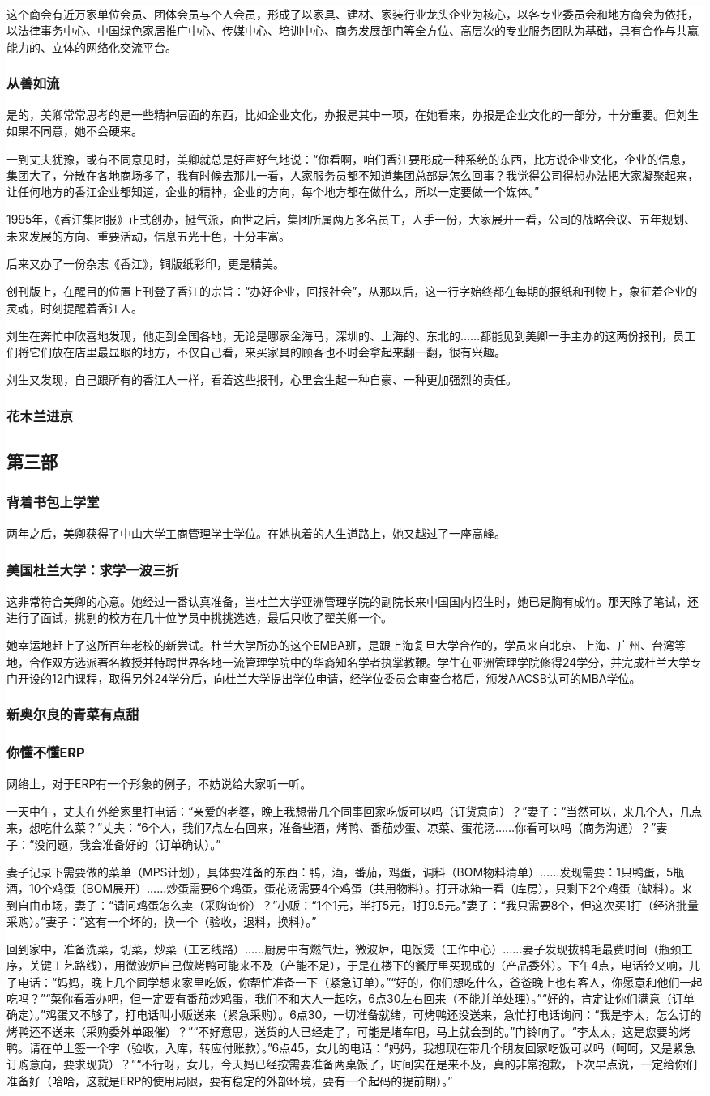 这个商会有近万家单位会员、团体会员与个人会员，形成了以家具、建材、家装行业龙头企业为核心，以各专业委员会和地方商会为依托，以法律事务中心、中国绿色家居推广中心、传媒中心、培训中心、商务发展部门等全方位、高层次的专业服务团队为基础，具有合作与共赢能力的、立体的网络化交流平台。

### 从善如流

是的，美卿常常思考的是一些精神层面的东西，比如企业文化，办报是其中一项，在她看来，办报是企业文化的一部分，十分重要。但刘生如果不同意，她不会硬来。

一到丈夫犹豫，或有不同意见时，美卿就总是好声好气地说：“你看啊，咱们香江要形成一种系统的东西，比方说企业文化，企业的信息，集团大了，分散在各地商场多了，我有时候去那儿一看，人家服务员都不知道集团总部是怎么回事？我觉得公司得想办法把大家凝聚起来，让任何地方的香江企业都知道，企业的精神，企业的方向，每个地方都在做什么，所以一定要做一个媒体。”

1995年，《香江集团报》正式创办，挺气派，面世之后，集团所属两万多名员工，人手一份，大家展开一看，公司的战略会议、五年规划、未来发展的方向、重要活动，信息五光十色，十分丰富。

后来又办了一份杂志《香江》，铜版纸彩印，更是精美。

创刊版上，在醒目的位置上刊登了香江的宗旨：“办好企业，回报社会”，从那以后，这一行字始终都在每期的报纸和刊物上，象征着企业的灵魂，时刻提醒着香江人。

刘生在奔忙中欣喜地发现，他走到全国各地，无论是哪家金海马，深圳的、上海的、东北的……都能见到美卿一手主办的这两份报刊，员工们将它们放在店里最显眼的地方，不仅自己看，来买家具的顾客也不时会拿起来翻一翻，很有兴趣。

刘生又发现，自己跟所有的香江人一样，看着这些报刊，心里会生起一种自豪、一种更加强烈的责任。

### 花木兰进京

## 第三部

### 背着书包上学堂

两年之后，美卿获得了中山大学工商管理学士学位。在她执着的人生道路上，她又越过了一座高峰。

### 美国杜兰大学：求学一波三折

这非常符合美卿的心意。她经过一番认真准备，当杜兰大学亚洲管理学院的副院长来中国国内招生时，她已是胸有成竹。那天除了笔试，还进行了面试，挑剔的校方在几十位学员中挑挑选选，最后只收了翟美卿一个。

她幸运地赶上了这所百年老校的新尝试。杜兰大学所办的这个EMBA班，是跟上海复旦大学合作的，学员来自北京、上海、广州、台湾等地，合作双方选派著名教授并特聘世界各地一流管理学院中的华裔知名学者执掌教鞭。学生在亚洲管理学院修得24学分，并完成杜兰大学专门开设的12门课程，取得另外24学分后，向杜兰大学提出学位申请，经学位委员会审查合格后，颁发AACSB认可的MBA学位。

### 新奥尔良的青菜有点甜

### 你懂不懂ERP

网络上，对于ERP有一个形象的例子，不妨说给大家听一听。

一天中午，丈夫在外给家里打电话：“亲爱的老婆，晚上我想带几个同事回家吃饭可以吗（订货意向）？”妻子：“当然可以，来几个人，几点来，想吃什么菜？”丈夫：“6个人，我们7点左右回来，准备些酒，烤鸭、番茄炒蛋、凉菜、蛋花汤……你看可以吗（商务沟通）？”妻子：“没问题，我会准备好的（订单确认）。”

妻子记录下需要做的菜单（MPS计划），具体要准备的东西：鸭，酒，番茄，鸡蛋，调料（BOM物料清单）……发现需要：1只鸭蛋，5瓶酒，10个鸡蛋（BOM展开）……炒蛋需要6个鸡蛋，蛋花汤需要4个鸡蛋（共用物料）。打开冰箱一看（库房），只剩下2个鸡蛋（缺料）。来到自由市场，妻子：“请问鸡蛋怎么卖（采购询价）？”小贩：“1个1元，半打5元，1打9.5元。”妻子：“我只需要8个，但这次买1打（经济批量采购）。”妻子：“这有一个坏的，换一个（验收，退料，换料）。”

回到家中，准备洗菜，切菜，炒菜（工艺线路）……厨房中有燃气灶，微波炉，电饭煲（工作中心）……妻子发现拔鸭毛最费时间（瓶颈工序，关键工艺路线），用微波炉自己做烤鸭可能来不及（产能不足），于是在楼下的餐厅里买现成的（产品委外）。下午4点，电话铃又响，儿子电话：“妈妈，晚上几个同学想来家里吃饭，你帮忙准备一下（紧急订单）。”“好的，你们想吃什么，爸爸晚上也有客人，你愿意和他们一起吃吗？”“菜你看着办吧，但一定要有番茄炒鸡蛋，我们不和大人一起吃，6点30左右回来（不能并单处理）。”“好的，肯定让你们满意（订单确定）。”鸡蛋又不够了，打电话叫小贩送来（紧急采购）。6点30，一切准备就绪，可烤鸭还没送来，急忙打电话询问：“我是李太，怎么订的烤鸭还不送来（采购委外单跟催）？”“不好意思，送货的人已经走了，可能是堵车吧，马上就会到的。”门铃响了。“李太太，这是您要的烤鸭。请在单上签一个字（验收，入库，转应付账款）。”6点45，女儿的电话：“妈妈，我想现在带几个朋友回家吃饭可以吗（呵呵，又是紧急订购意向，要求现货）？”“不行呀，女儿，今天妈已经按需要准备两桌饭了，时间实在是来不及，真的非常抱歉，下次早点说，一定给你们准备好（哈哈，这就是ERP的使用局限，要有稳定的外部环境，要有一个起码的提前期）。”
